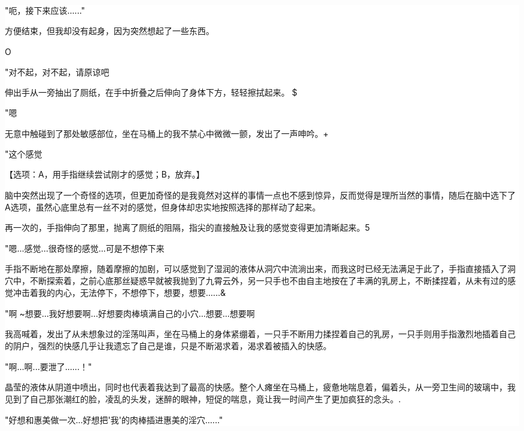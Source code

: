 

"呃，接下来应该......"



方便结束，但我却没有起身，因为突然想起了一些东西。

O



"对不起，对不起，请原谅吧



伸出手从一旁抽出了厕纸，在手中折叠之后伸向了身体下方，轻轻擦拭起来。 $



"嗯



无意中触碰到了那处敏感部位，坐在马桶上的我不禁心中微微一颤，发出了一声呻吟。+



"这个感觉



【选项：A，用手指继续尝试刚才的感觉；B，放弃。】



脑中突然出现了一个奇怪的选项，但更加奇怪的是我竟然对这样的事情一点也不感到惊异，反而觉得是理所当然的事情，随后在脑中选下了A选项，虽然心底里总有一丝不对的感觉，但身体却忠实地按照选择的那样动了起来。



再一次的，手指伸向了那里，抛离了厕纸的阻隔，指尖的直接触及让我的感觉变得更加清晰起来。5



"嗯...感觉...很奇怪的感觉...可是不想停下来



手指不断地在那处摩擦，随着摩擦的加剧，可以感觉到了湿润的液体从洞穴中流淌出来，而我这时已经无法满足于此了，手指直接插入了洞穴中，不断探索着，之前心底那丝疑惑早就被我抛到了九霄云外，另一只手也不由自主地按在了丰满的乳房上，不断揉捏着，从未有过的感觉冲击着我的内心，无法停下，不想停下，想要，想要......&



"啊 ~想要...我好想要啊...好想要肉棒填满自己的小穴...想要...想要啊



我高喊着，发出了从未想象过的淫荡叫声，坐在马桶上的身体紧绷着，一只手不断用力揉捏着自己的乳房，一只手则用手指激烈地插着自己的阴户，强烈的快感几乎让我遗忘了自己是谁，只是不断渴求着，渴求着被插入的快感。



"啊...啊...要泄了......！"



晶莹的液体从阴道中喷出，同时也代表着我达到了最高的快感。整个人瘫坐在马桶上，疲惫地喘息着，偏着头，从一旁卫生间的玻璃中，我见到了自己那张潮红的脸，凌乱的头发，迷醉的眼神，短促的喘息，竟让我一时间产生了更加疯狂的念头。.



"好想和惠美做一次...好想把'我'的肉棒插进惠美的淫穴......"


